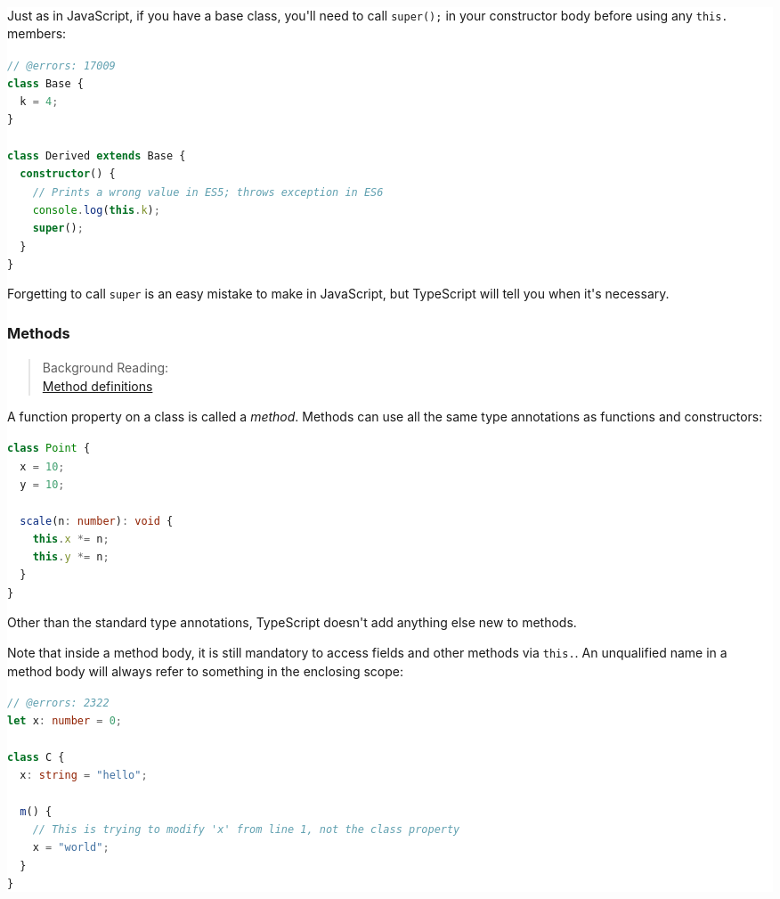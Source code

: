 Just as in JavaScript, if you have a base class, you'll need to call `super();` in your constructor body before using any `this.` members:

```ts twoslash
// @errors: 17009
class Base {
  k = 4;
}

class Derived extends Base {
  constructor() {
    // Prints a wrong value in ES5; throws exception in ES6
    console.log(this.k);
    super();
  }
}
```

Forgetting to call `super` is an easy mistake to make in JavaScript, but TypeScript will tell you when it's necessary.

### Methods

<blockquote class='bg-reading'>
   <p>Background Reading:<br />
   <a href='https://developer.mozilla.org/en-US/docs/Web/JavaScript/Reference/Functions/Method_definitions'>Method definitions</a><br/>
   </p>
</blockquote>

A function property on a class is called a _method_.
Methods can use all the same type annotations as functions and constructors:

```ts twoslash
class Point {
  x = 10;
  y = 10;

  scale(n: number): void {
    this.x *= n;
    this.y *= n;
  }
}
```

Other than the standard type annotations, TypeScript doesn't add anything else new to methods.

Note that inside a method body, it is still mandatory to access fields and other methods via `this.`.
An unqualified name in a method body will always refer to something in the enclosing scope:

```ts twoslash
// @errors: 2322
let x: number = 0;

class C {
  x: string = "hello";

  m() {
    // This is trying to modify 'x' from line 1, not the class property
    x = "world";
  }
}
```
